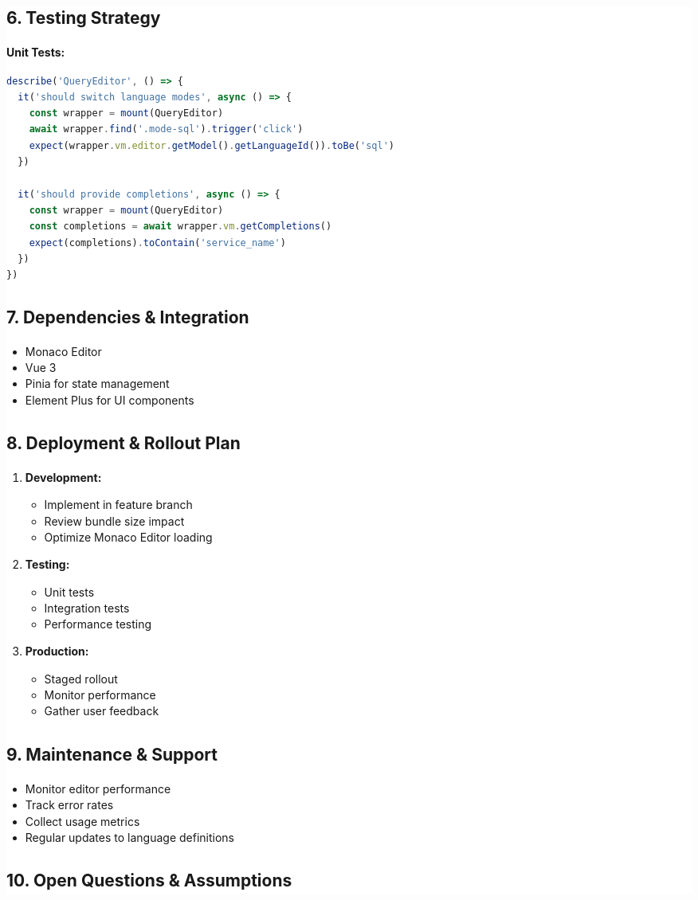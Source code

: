 ## 6. Testing Strategy

**Unit Tests:**
```typescript
describe('QueryEditor', () => {
  it('should switch language modes', async () => {
    const wrapper = mount(QueryEditor)
    await wrapper.find('.mode-sql').trigger('click')
    expect(wrapper.vm.editor.getModel().getLanguageId()).toBe('sql')
  })

  it('should provide completions', async () => {
    const wrapper = mount(QueryEditor)
    const completions = await wrapper.vm.getCompletions()
    expect(completions).toContain('service_name')
  })
})
```

## 7. Dependencies & Integration

- Monaco Editor
- Vue 3
- Pinia for state management
- Element Plus for UI components

## 8. Deployment & Rollout Plan

1. **Development:**
   - Implement in feature branch
   - Review bundle size impact
   - Optimize Monaco Editor loading

2. **Testing:**
   - Unit tests
   - Integration tests
   - Performance testing

3. **Production:**
   - Staged rollout
   - Monitor performance
   - Gather user feedback

## 9. Maintenance & Support

- Monitor editor performance
- Track error rates
- Collect usage metrics
- Regular updates to language definitions

## 10. Open Questions & Assumptions
